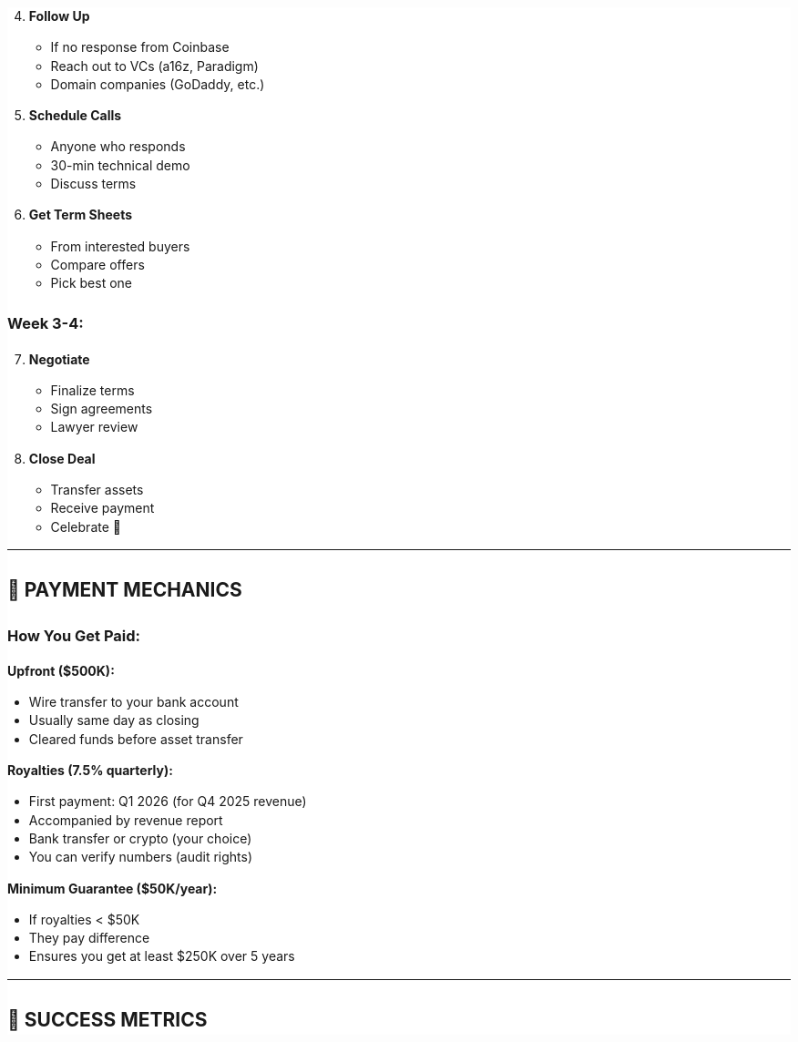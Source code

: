 4. **Follow Up**
   - If no response from Coinbase
   - Reach out to VCs (a16z, Paradigm)
   - Domain companies (GoDaddy, etc.)

5. **Schedule Calls**
   - Anyone who responds
   - 30-min technical demo
   - Discuss terms

6. **Get Term Sheets**
   - From interested buyers
   - Compare offers
   - Pick best one

### Week 3-4:

7. **Negotiate**
   - Finalize terms
   - Sign agreements
   - Lawyer review

8. **Close Deal**
   - Transfer assets
   - Receive payment
   - Celebrate 🎉

---

## 💸 PAYMENT MECHANICS

### How You Get Paid:

**Upfront ($500K):**
- Wire transfer to your bank account
- Usually same day as closing
- Cleared funds before asset transfer

**Royalties (7.5% quarterly):**
- First payment: Q1 2026 (for Q4 2025 revenue)
- Accompanied by revenue report
- Bank transfer or crypto (your choice)
- You can verify numbers (audit rights)

**Minimum Guarantee ($50K/year):**
- If royalties < $50K
- They pay difference
- Ensures you get at least $250K over 5 years

---

## 🎯 SUCCESS METRICS
